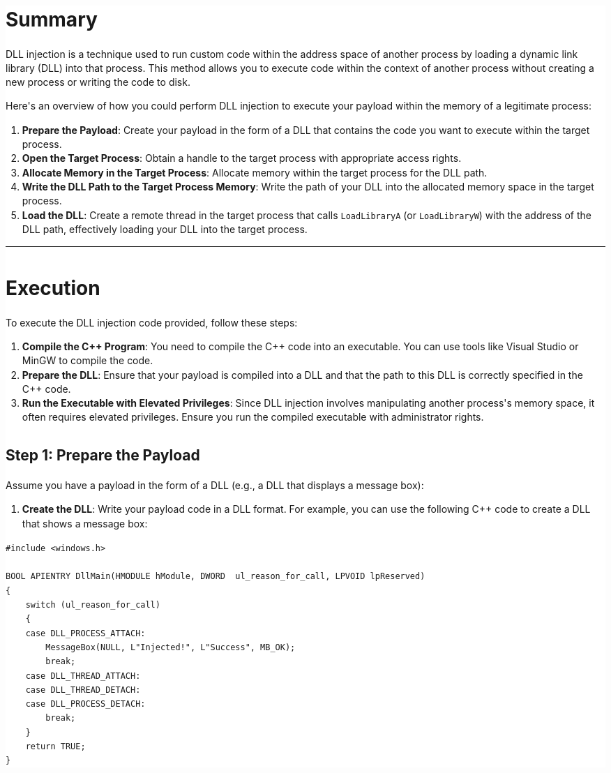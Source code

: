 # Summary
DLL injection is a technique used to run custom code within the address space of another process by loading a dynamic link library (DLL) into that process. This method allows you to execute code within the context of another process without creating a new process or writing the code to disk.

Here's an overview of how you could perform DLL injection to execute your payload within the memory of a legitimate process:

1. **Prepare the Payload**: Create your payload in the form of a DLL that contains the code you want to execute within the target process.
2. **Open the Target Process**: Obtain a handle to the target process with appropriate access rights.   
3. **Allocate Memory in the Target Process**: Allocate memory within the target process for the DLL path.
4. **Write the DLL Path to the Target Process Memory**: Write the path of your DLL into the allocated memory space in the target process.   
5. **Load the DLL**: Create a remote thread in the target process that calls `LoadLibraryA` (or `LoadLibraryW`) with the address of the DLL path, effectively loading your DLL into the target process.

---
# Execution
To execute the DLL injection code provided, follow these steps:

1. **Compile the C++ Program**: You need to compile the C++ code into an executable. You can use tools like Visual Studio or MinGW to compile the code.
2. **Prepare the DLL**: Ensure that your payload is compiled into a DLL and that the path to this DLL is correctly specified in the C++ code.   
3. **Run the Executable with Elevated Privileges**: Since DLL injection involves manipulating another process's memory space, it often requires elevated privileges. Ensure you run the compiled executable with administrator rights.

## Step 1: Prepare the Payload
Assume you have a payload in the form of a DLL (e.g., a DLL that displays a message box):

1. **Create the DLL**: Write your payload code in a DLL format. For example, you can use the following C++ code to create a DLL that shows a message box:

```
#include <windows.h>

BOOL APIENTRY DllMain(HMODULE hModule, DWORD  ul_reason_for_call, LPVOID lpReserved)
{
    switch (ul_reason_for_call)
    {
    case DLL_PROCESS_ATTACH:
        MessageBox(NULL, L"Injected!", L"Success", MB_OK);
        break;
    case DLL_THREAD_ATTACH:
    case DLL_THREAD_DETACH:
    case DLL_PROCESS_DETACH:
        break;
    }
    return TRUE;
}
```
